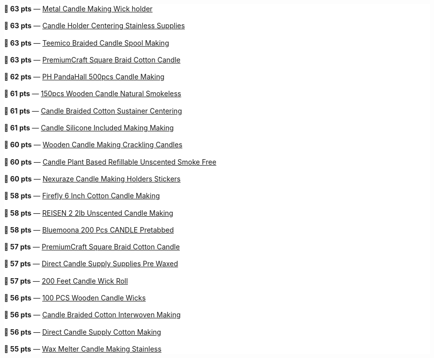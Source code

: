 **🛒 63 pts** — [Metal Candle Making Wick holder](/products/metal-candle-making-wick-holder-B0186WTWXY/)

**🛒 63 pts** — [Candle Holder Centering Stainless Supplies](/products/candle-holder-centering-stainless-supplies-B09LYJ625N/)

**🛒 63 pts** — [Teemico Braided Candle Spool Making](/products/teemico-braided-candle-spool-making-B07HRP2SD9/)

**🛒 63 pts** — [PremiumCraft Square Braid Cotton Candle](/products/premiumcraft-square-braid-cotton-candle-B07JBQ6J11/)

**🛒 62 pts** — [PH PandaHall 500pcs Candle Making](/products/ph-pandahall-500pcs-candle-making-B08FCYZJK5/)

**🛒 61 pts** — [150pcs Wooden Candle Natural Smokeless](/products/150pcs-wooden-candle-natural-smokeless-B08X4M8356/)

**🛒 61 pts** — [Candle Braided Cotton Sustainer Centering](/products/candle-braided-cotton-sustainer-centering-B08SLX11WP/)

**🛒 61 pts** — [Candle Silicone Included Making Making](/products/candle-silicone-included-making-making-B091PB9SW9/)

**🛒 60 pts** — [Wooden Candle Making Crackling Candles](/products/wooden-candle-making-crackling-candles-B0B1J5NW34/)

**🛒 60 pts** — [Candle Plant Based Refillable Unscented Smoke Free](/products/candle-plant-based-refillable-unscented-smoke-free-B0F6426FSS/)

**🛒 60 pts** — [Nexuraze Candle Making Holders Stickers](/products/nexuraze-candle-making-holders-stickers-B0DXVXFQJD/)

**🛒 58 pts** — [Firefly 6 Inch Cotton Candle Making](/products/firefly-6-inch-cotton-candle-making-B0887CGHP7/)

**🛒 58 pts** — [REISEN 2 2lb Unscented Candle Making](/products/reisen-2-2lb-unscented-candle-making-B0DQZLGPT4/)

**🚫 58 pts** — [Bluemoona 200 Pcs CANDLE Pretabbed](/products/bluemoona-200-pcs-candle-pretabbed-B01FX1BQIK/)

**🚫 57 pts** — [PremiumCraft Square Braid Cotton Candle](/products/premiumcraft-square-braid-cotton-candle-B004WK24Z8/)

**🚫 57 pts** — [Direct Candle Supply Supplies Pre Waxed](/products/direct-candle-supply-supplies-pre-waxed-B0CXB2YC6X/)

**🚫 57 pts** — [200 Feet Candle Wick Roll](/products/200-feet-candle-wick-roll-B0BV3DH9J9/)

**🚫 56 pts** — [100 PCS Wooden Candle Wicks](/products/100-pcs-wooden-candle-wicks-B094SWQMJT/)

**🚫 56 pts** — [Candle Braided Cotton Interwoven Making](/products/candle-braided-cotton-interwoven-making-B0B3RK32WG/)

**🚫 56 pts** — [Direct Candle Supply Cotton Making](/products/direct-candle-supply-cotton-making-B0CBQP8FDV/)

**🚫 55 pts** — [Wax Melter Candle Making Stainless](/products/wax-melter-candle-making-stainless-B0FDQYKKL8/)
